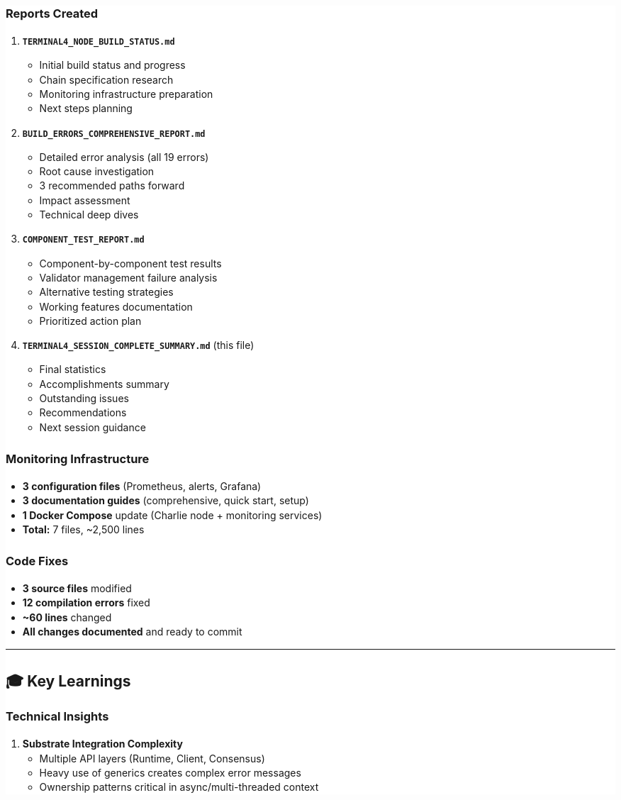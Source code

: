 ### Reports Created
1. **`TERMINAL4_NODE_BUILD_STATUS.md`**
   - Initial build status and progress
   - Chain specification research
   - Monitoring infrastructure preparation
   - Next steps planning

2. **`BUILD_ERRORS_COMPREHENSIVE_REPORT.md`**
   - Detailed error analysis (all 19 errors)
   - Root cause investigation
   - 3 recommended paths forward
   - Impact assessment
   - Technical deep dives

3. **`COMPONENT_TEST_REPORT.md`**
   - Component-by-component test results
   - Validator management failure analysis
   - Alternative testing strategies
   - Working features documentation
   - Prioritized action plan

4. **`TERMINAL4_SESSION_COMPLETE_SUMMARY.md`** (this file)
   - Final statistics
   - Accomplishments summary
   - Outstanding issues
   - Recommendations
   - Next session guidance

### Monitoring Infrastructure
- **3 configuration files** (Prometheus, alerts, Grafana)
- **3 documentation guides** (comprehensive, quick start, setup)
- **1 Docker Compose** update (Charlie node + monitoring services)
- **Total:** 7 files, ~2,500 lines

### Code Fixes
- **3 source files** modified
- **12 compilation errors** fixed
- **~60 lines** changed
- **All changes documented** and ready to commit

---

## 🎓 Key Learnings

### Technical Insights

1. **Substrate Integration Complexity**
   - Multiple API layers (Runtime, Client, Consensus)
   - Heavy use of generics creates complex error messages
   - Ownership patterns critical in async/multi-threaded context
